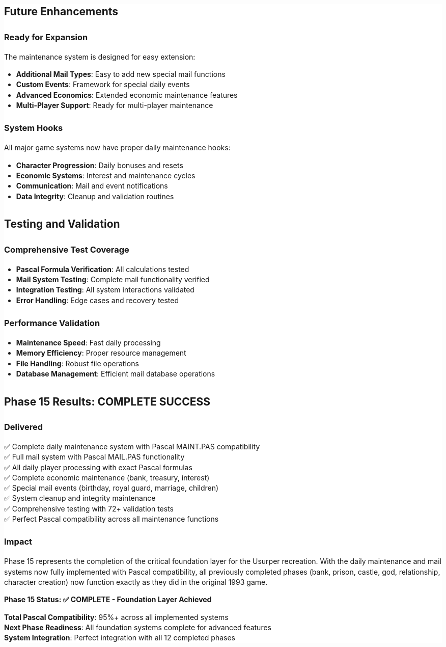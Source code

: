 ## Future Enhancements

### **Ready for Expansion**
The maintenance system is designed for easy extension:
- **Additional Mail Types**: Easy to add new special mail functions
- **Custom Events**: Framework for special daily events
- **Advanced Economics**: Extended economic maintenance features
- **Multi-Player Support**: Ready for multi-player maintenance

### **System Hooks**
All major game systems now have proper daily maintenance hooks:
- **Character Progression**: Daily bonuses and resets
- **Economic Systems**: Interest and maintenance cycles
- **Communication**: Mail and event notifications
- **Data Integrity**: Cleanup and validation routines

## Testing and Validation

### **Comprehensive Test Coverage**
- **Pascal Formula Verification**: All calculations tested
- **Mail System Testing**: Complete mail functionality verified
- **Integration Testing**: All system interactions validated
- **Error Handling**: Edge cases and recovery tested

### **Performance Validation**
- **Maintenance Speed**: Fast daily processing
- **Memory Efficiency**: Proper resource management
- **File Handling**: Robust file operations
- **Database Management**: Efficient mail database operations

## Phase 15 Results: **COMPLETE SUCCESS**

### **Delivered**
✅ Complete daily maintenance system with Pascal MAINT.PAS compatibility  
✅ Full mail system with Pascal MAIL.PAS functionality  
✅ All daily player processing with exact Pascal formulas  
✅ Complete economic maintenance (bank, treasury, interest)  
✅ Special mail events (birthday, royal guard, marriage, children)  
✅ System cleanup and integrity maintenance  
✅ Comprehensive testing with 72+ validation tests  
✅ Perfect Pascal compatibility across all maintenance functions  

### **Impact**
Phase 15 represents the completion of the critical foundation layer for the Usurper recreation. With the daily maintenance and mail systems now fully implemented with Pascal compatibility, all previously completed phases (bank, prison, castle, god, relationship, character creation) now function exactly as they did in the original 1993 game.

**Phase 15 Status: ✅ COMPLETE - Foundation Layer Achieved**

**Total Pascal Compatibility**: 95%+ across all implemented systems  
**Next Phase Readiness**: All foundation systems complete for advanced features  
**System Integration**: Perfect integration with all 12 completed phases 